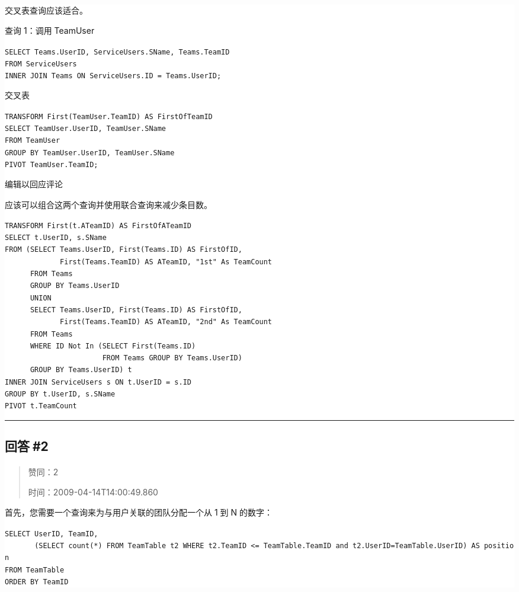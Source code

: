 交叉表查询应该适合。

查询 1：调用 TeamUser

```
SELECT Teams.UserID, ServiceUsers.SName, Teams.TeamID
FROM ServiceUsers 
INNER JOIN Teams ON ServiceUsers.ID = Teams.UserID; 
```

交叉表

```
TRANSFORM First(TeamUser.TeamID) AS FirstOfTeamID
SELECT TeamUser.UserID, TeamUser.SName
FROM TeamUser
GROUP BY TeamUser.UserID, TeamUser.SName
PIVOT TeamUser.TeamID; 
```

编辑以回应评论

应该可以组合这两个查询并使用联合查询来减少条目数。

```
TRANSFORM First(t.ATeamID) AS FirstOfATeamID
SELECT t.UserID, s.SName
FROM (SELECT Teams.UserID, First(Teams.ID) AS FirstOfID, 
             First(Teams.TeamID) AS ATeamID, "1st" As TeamCount
      FROM Teams
      GROUP BY Teams.UserID
      UNION 
      SELECT Teams.UserID, First(Teams.ID) AS FirstOfID, 
             First(Teams.TeamID) AS ATeamID, "2nd" As TeamCount
      FROM Teams
      WHERE ID Not In (SELECT First(Teams.ID) 
                       FROM Teams GROUP BY Teams.UserID)
      GROUP BY Teams.UserID) t
INNER JOIN ServiceUsers s ON t.UserID = s.ID
GROUP BY t.UserID, s.SName
PIVOT t.TeamCount 
```

* * *

## 回答 #2

> 赞同：2
> 
> 时间：2009-04-14T14:00:49.860

首先，您需要一个查询来为与用户关联的团队分配一个从 1 到 N 的数字：

```
SELECT UserID, TeamID, 
       (SELECT count(*) FROM TeamTable t2 WHERE t2.TeamID <= TeamTable.TeamID and t2.UserID=TeamTable.UserID) AS position 
FROM TeamTable 
ORDER BY TeamID 
```
